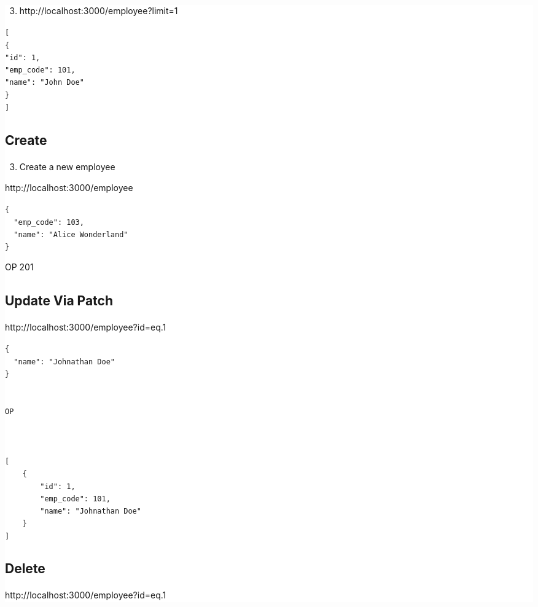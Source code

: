 3. http://localhost:3000/employee?limit=1


```
[
{
"id": 1,
"emp_code": 101,
"name": "John Doe"
}
]
```

## Create 


3. Create a new employee

http://localhost:3000/employee

```
{
  "emp_code": 103,
  "name": "Alice Wonderland"
}

```
OP 201


## Update Via Patch

http://localhost:3000/employee?id=eq.1

```
{
  "name": "Johnathan Doe"
}


OP 



[
    {
        "id": 1,
        "emp_code": 101,
        "name": "Johnathan Doe"
    }
]
```

## Delete
http://localhost:3000/employee?id=eq.1
